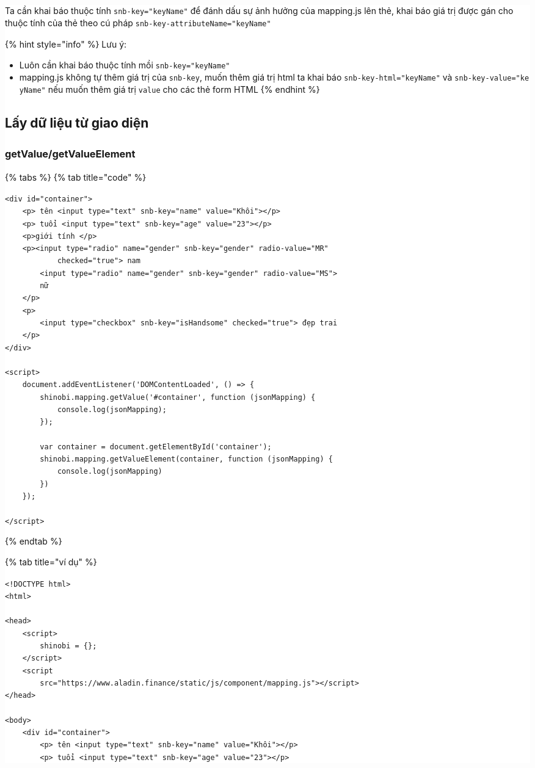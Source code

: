 Ta cần khai báo thuộc tính `snb-key="keyName"` để đánh dấu sự ảnh hưởng của mapping.js lên thẻ, khai báo giá trị được gán cho thuộc tính của thẻ theo cú pháp `snb-key-attributeName="keyName"`

{% hint style="info" %}
Lưu ý:

* Luôn cần khai báo thuộc tính mồi `snb-key="keyName"`
* mapping.js không tự thêm giá trị của `snb-key`, muốn thêm giá trị html ta khai báo `snb-key-html="keyName"` và `snb-key-value="keyName"` nếu muốn thêm giá trị `value` cho các thẻ form HTML
{% endhint %}

## Lấy dữ liệu từ giao diện

### getValue/getValueElement

{% tabs %}
{% tab title="code" %}
```markup
<div id="container">
    <p> tên <input type="text" snb-key="name" value="Khôi"></p>
    <p> tuổi <input type="text" snb-key="age" value="23"></p>
    <p>giới tính </p>
    <p><input type="radio" name="gender" snb-key="gender" radio-value="MR"
            checked="true"> nam
        <input type="radio" name="gender" snb-key="gender" radio-value="MS">
        nữ
    </p>
    <p>
        <input type="checkbox" snb-key="isHandsome" checked="true"> đẹp trai
    </p>
</div>

<script>
    document.addEventListener('DOMContentLoaded', () => {
        shinobi.mapping.getValue('#container', function (jsonMapping) {
            console.log(jsonMapping);
        });

        var container = document.getElementById('container');
        shinobi.mapping.getValueElement(container, function (jsonMapping) {
            console.log(jsonMapping)
        })
    });

</script>
```
{% endtab %}

{% tab title="ví dụ" %}
```markup
<!DOCTYPE html>
<html>

<head>
    <script>
        shinobi = {};
    </script>
    <script
        src="https://www.aladin.finance/static/js/component/mapping.js"></script>
</head>

<body>
    <div id="container">
        <p> tên <input type="text" snb-key="name" value="Khôi"></p>
        <p> tuổi <input type="text" snb-key="age" value="23"></p>
```